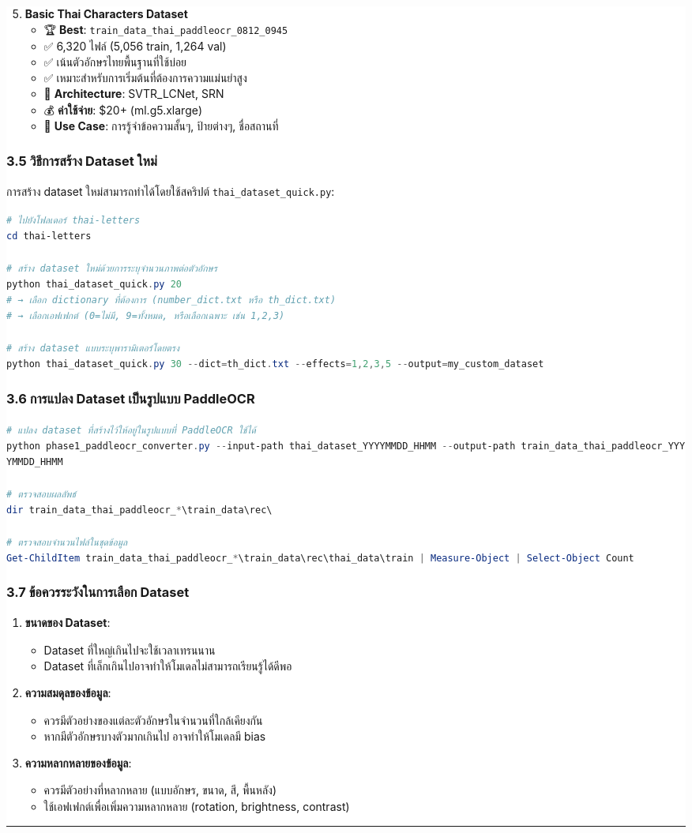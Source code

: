 5. **Basic Thai Characters Dataset**
   - 🏆 **Best**: `train_data_thai_paddleocr_0812_0945`
   - ✅ 6,320 ไฟล์ (5,056 train, 1,264 val)
   - ✅ เน้นตัวอักษรไทยพื้นฐานที่ใช้บ่อย
   - ✅ เหมาะสำหรับการเริ่มต้นที่ต้องการความแม่นยำสูง
   - 🏅 **Architecture**: SVTR_LCNet, SRN
   - 💰 **ค่าใช้จ่าย**: $20+ (ml.g5.xlarge)
   - 🎯 **Use Case**: การรู้จำข้อความสั้นๆ, ป้ายต่างๆ, ชื่อสถานที่

### 3.5 วิธีการสร้าง Dataset ใหม่

การสร้าง dataset ใหม่สามารถทำได้โดยใช้สคริปต์ `thai_dataset_quick.py`:

```powershell
# ไปยังโฟลเดอร์ thai-letters
cd thai-letters

# สร้าง dataset ใหม่ด้วยการระบุจำนวนภาพต่อตัวอักษร
python thai_dataset_quick.py 20
# → เลือก dictionary ที่ต้องการ (number_dict.txt หรือ th_dict.txt)
# → เลือกเอฟเฟกต์ (0=ไม่มี, 9=ทั้งหมด, หรือเลือกเฉพาะ เช่น 1,2,3)

# สร้าง dataset แบบระบุพารามิเตอร์โดยตรง
python thai_dataset_quick.py 30 --dict=th_dict.txt --effects=1,2,3,5 --output=my_custom_dataset
```

### 3.6 การแปลง Dataset เป็นรูปแบบ PaddleOCR

```powershell
# แปลง dataset ที่สร้างไว้ให้อยู่ในรูปแบบที่ PaddleOCR ใช้ได้
python phase1_paddleocr_converter.py --input-path thai_dataset_YYYYMMDD_HHMM --output-path train_data_thai_paddleocr_YYYYMMDD_HHMM

# ตรวจสอบผลลัพธ์
dir train_data_thai_paddleocr_*\train_data\rec\

# ตรวจสอบจำนวนไฟล์ในชุดข้อมูล
Get-ChildItem train_data_thai_paddleocr_*\train_data\rec\thai_data\train | Measure-Object | Select-Object Count
```

### 3.7 ข้อควรระวังในการเลือก Dataset

1. **ขนาดของ Dataset**:
   - Dataset ที่ใหญ่เกินไปจะใช้เวลาเทรนนาน
   - Dataset ที่เล็กเกินไปอาจทำให้โมเดลไม่สามารถเรียนรู้ได้ดีพอ

2. **ความสมดุลของข้อมูล**:
   - ควรมีตัวอย่างของแต่ละตัวอักษรในจำนวนที่ใกล้เคียงกัน
   - หากมีตัวอักษรบางตัวมากเกินไป อาจทำให้โมเดลมี bias

3. **ความหลากหลายของข้อมูล**:
   - ควรมีตัวอย่างที่หลากหลาย (แบบอักษร, ขนาด, สี, พื้นหลัง)
   - ใช้เอฟเฟกต์เพื่อเพิ่มความหลากหลาย (rotation, brightness, contrast)

---